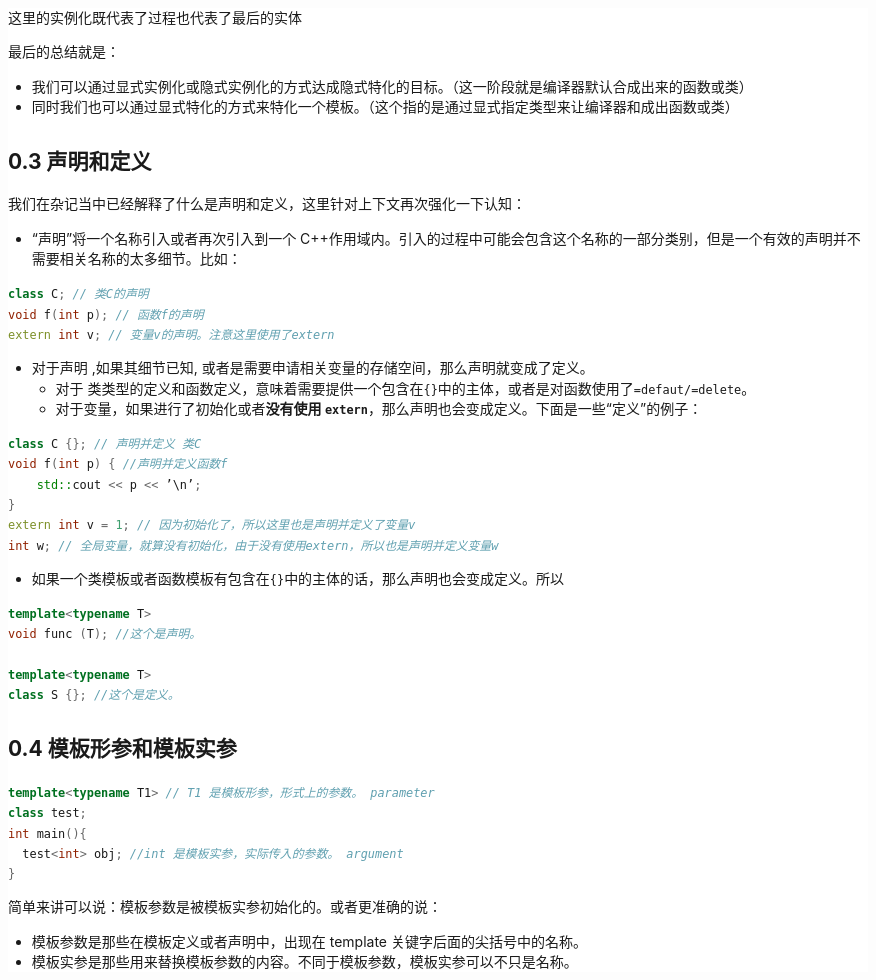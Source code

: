 这里的实例化既代表了过程也代表了最后的实体

最后的总结就是：

- 我们可以通过显式实例化或隐式实例化的方式达成隐式特化的目标。（这一阶段就是编译器默认合成出来的函数或类）
- 同时我们也可以通过显式特化的方式来特化一个模板。（这个指的是通过显式指定类型来让编译器和成出函数或类）

## 0.3 声明和定义

我们在杂记当中已经解释了什么是声明和定义，这里针对上下文再次强化一下认知：

- “声明”将一个名称引入或者再次引入到一个 C++作用域内。引入的过程中可能会包含这个名称的一部分类别，但是一个有效的声明并不需要相关名称的太多细节。比如：

```c++
class C; // 类C的声明
void f(int p); // 函数f的声明
extern int v; // 变量v的声明。注意这里使用了extern
```

- 对于声明 ,如果其细节已知, 或者是需要申请相关变量的存储空间，那么声明就变成了定义。
  - 对于 类类型的定义和函数定义，意味着需要提供一个包含在`{}`中的主体，或者是对函数使用了`=defaut/=delete`。
  - 对于变量，如果进行了初始化或者**没有使用 `extern`**，那么声明也会变成定义。下面是一些“定义”的例子：

```c++
class C {}; // 声明并定义 类C
void f(int p) { //声明并定义函数f
	std::cout << p << ’\n’;
}
extern int v = 1; // 因为初始化了，所以这里也是声明并定义了变量v
int w; // 全局变量，就算没有初始化，由于没有使用extern，所以也是声明并定义变量w
```

- 如果一个类模板或者函数模板有包含在`{}`中的主体的话，那么声明也会变成定义。所以

```c++
template<typename T>
void func (T); //这个是声明。

template<typename T>
class S {}; //这个是定义。
```

## 0.4 模板形参和模板实参

```c++
template<typename T1> // T1 是模板形参，形式上的参数。 parameter
class test;
int main(){
  test<int> obj; //int 是模板实参，实际传入的参数。 argument
}
```

简单来讲可以说：模板参数是被模板实参初始化的。或者更准确的说：

- 模板参数是那些在模板定义或者声明中，出现在 template 关键字后面的尖括号中的名称。
- 模板实参是那些用来替换模板参数的内容。不同于模板参数，模板实参可以不只是名称。

